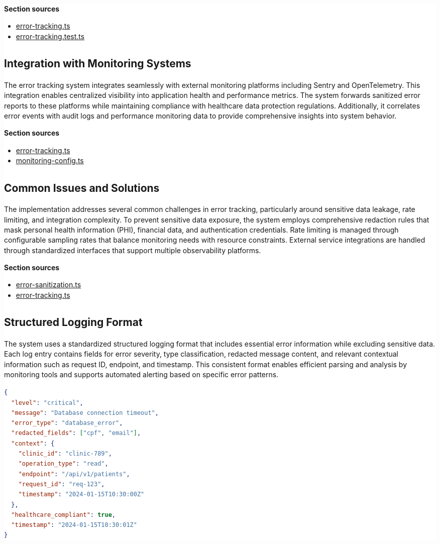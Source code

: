 **Section sources**
- [error-tracking.ts](file://apps/api/src/services/error-tracking.ts#L349-L387)
- [error-tracking.test.ts](file://apps/api/src/__tests__/error-tracking.test.ts#L1-L215)

## Integration with Monitoring Systems
The error tracking system integrates seamlessly with external monitoring platforms including Sentry and OpenTelemetry. This integration enables centralized visibility into application health and performance metrics. The system forwards sanitized error reports to these platforms while maintaining compliance with healthcare data protection regulations. Additionally, it correlates error events with audit logs and performance monitoring data to provide comprehensive insights into system behavior.

**Section sources**
- [error-tracking.ts](file://apps/api/src/config/error-tracking.ts#L27-L175)
- [monitoring-config.ts](file://config/vercel/monitoring-config.ts#L1-L485)

## Common Issues and Solutions
The implementation addresses several common challenges in error tracking, particularly around sensitive data leakage, rate limiting, and integration complexity. To prevent sensitive data exposure, the system employs comprehensive redaction rules that mask personal health information (PHI), financial data, and authentication credentials. Rate limiting is managed through configurable sampling rates that balance monitoring needs with resource constraints. External service integrations are handled through standardized interfaces that support multiple observability platforms.

**Section sources**
- [error-sanitization.ts](file://apps/api/src/middleware/error-sanitization.ts#L1-L148)
- [error-tracking.ts](file://apps/api/src/services/error-tracking.ts#L349-L460)

## Structured Logging Format
The system uses a standardized structured logging format that includes essential error information while excluding sensitive data. Each log entry contains fields for error severity, type classification, redacted message content, and relevant contextual information such as request ID, endpoint, and timestamp. This consistent format enables efficient parsing and analysis by monitoring tools and supports automated alerting based on specific error patterns.

```json
{
  "level": "critical",
  "message": "Database connection timeout",
  "error_type": "database_error",
  "redacted_fields": ["cpf", "email"],
  "context": {
    "clinic_id": "clinic-789",
    "operation_type": "read",
    "endpoint": "/api/v1/patients",
    "request_id": "req-123",
    "timestamp": "2024-01-15T10:30:00Z"
  },
  "healthcare_compliant": true,
  "timestamp": "2024-01-15T10:30:01Z"
}
```
